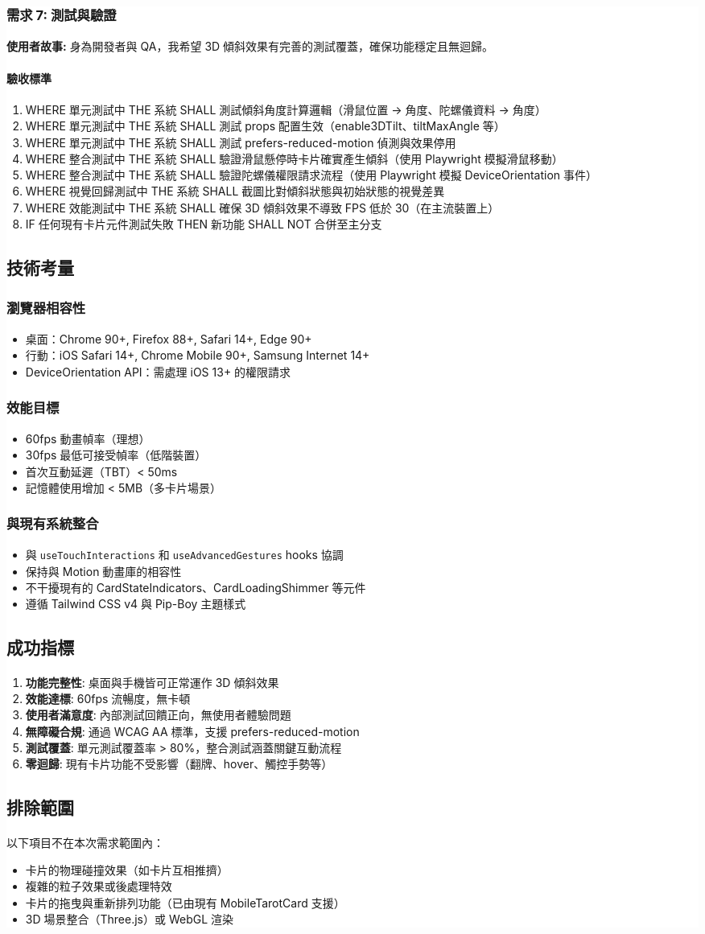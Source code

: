 ### 需求 7: 測試與驗證

**使用者故事:** 身為開發者與 QA，我希望 3D 傾斜效果有完善的測試覆蓋，確保功能穩定且無迴歸。

#### 驗收標準

1. WHERE 單元測試中 THE 系統 SHALL 測試傾斜角度計算邏輯（滑鼠位置 → 角度、陀螺儀資料 → 角度）
2. WHERE 單元測試中 THE 系統 SHALL 測試 props 配置生效（enable3DTilt、tiltMaxAngle 等）
3. WHERE 單元測試中 THE 系統 SHALL 測試 prefers-reduced-motion 偵測與效果停用
4. WHERE 整合測試中 THE 系統 SHALL 驗證滑鼠懸停時卡片確實產生傾斜（使用 Playwright 模擬滑鼠移動）
5. WHERE 整合測試中 THE 系統 SHALL 驗證陀螺儀權限請求流程（使用 Playwright 模擬 DeviceOrientation 事件）
6. WHERE 視覺回歸測試中 THE 系統 SHALL 截圖比對傾斜狀態與初始狀態的視覺差異
7. WHERE 效能測試中 THE 系統 SHALL 確保 3D 傾斜效果不導致 FPS 低於 30（在主流裝置上）
8. IF 任何現有卡片元件測試失敗 THEN 新功能 SHALL NOT 合併至主分支

## 技術考量

### 瀏覽器相容性
- 桌面：Chrome 90+, Firefox 88+, Safari 14+, Edge 90+
- 行動：iOS Safari 14+, Chrome Mobile 90+, Samsung Internet 14+
- DeviceOrientation API：需處理 iOS 13+ 的權限請求

### 效能目標
- 60fps 動畫幀率（理想）
- 30fps 最低可接受幀率（低階裝置）
- 首次互動延遲（TBT）< 50ms
- 記憶體使用增加 < 5MB（多卡片場景）

### 與現有系統整合
- 與 `useTouchInteractions` 和 `useAdvancedGestures` hooks 協調
- 保持與 Motion 動畫庫的相容性
- 不干擾現有的 CardStateIndicators、CardLoadingShimmer 等元件
- 遵循 Tailwind CSS v4 與 Pip-Boy 主題樣式

## 成功指標

1. **功能完整性**: 桌面與手機皆可正常運作 3D 傾斜效果
2. **效能達標**: 60fps 流暢度，無卡頓
3. **使用者滿意度**: 內部測試回饋正向，無使用者體驗問題
4. **無障礙合規**: 通過 WCAG AA 標準，支援 prefers-reduced-motion
5. **測試覆蓋**: 單元測試覆蓋率 > 80%，整合測試涵蓋關鍵互動流程
6. **零迴歸**: 現有卡片功能不受影響（翻牌、hover、觸控手勢等）

## 排除範圍

以下項目不在本次需求範圍內：
- 卡片的物理碰撞效果（如卡片互相推擠）
- 複雜的粒子效果或後處理特效
- 卡片的拖曳與重新排列功能（已由現有 MobileTarotCard 支援）
- 3D 場景整合（Three.js）或 WebGL 渲染
